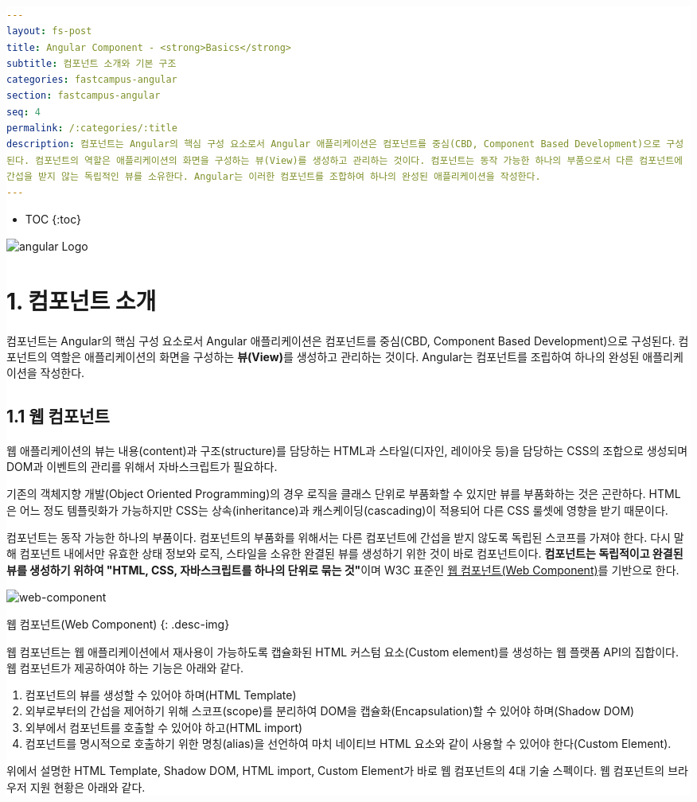 ```yaml
---
layout: fs-post
title: Angular Component - <strong>Basics</strong>
subtitle: 컴포넌트 소개와 기본 구조
categories: fastcampus-angular
section: fastcampus-angular
seq: 4
permalink: /:categories/:title
description: 컴포넌트는 Angular의 핵심 구성 요소로서 Angular 애플리케이션은 컴포넌트를 중심(CBD, Component Based Development)으로 구성된다. 컴포넌트의 역할은 애플리케이션의 화면을 구성하는 뷰(View)를 생성하고 관리하는 것이다. 컴포넌트는 동작 가능한 하나의 부품으로서 다른 컴포넌트에 간섭을 받지 않는 독립적인 뷰를 소유한다. Angular는 이러한 컴포넌트를 조합하여 하나의 완성된 애플리케이션을 작성한다.
---
```


* TOC
{:toc}

![angular Logo](../img/angular-logo.png)

# 1. 컴포넌트 소개

컴포넌트는 Angular의 핵심 구성 요소로서 Angular 애플리케이션은 컴포넌트를 중심(CBD, Component Based Development)으로 구성된다. 컴포넌트의 역할은 애플리케이션의 화면을 구성하는 <strong>뷰(View)</strong>를 생성하고 관리하는 것이다. Angular는 컴포넌트를 조립하여 하나의 완성된 애플리케이션을 작성한다.

## 1.1 웹 컴포넌트

웹 애플리케이션의 뷰는 내용(content)과 구조(structure)를 담당하는 HTML과 스타일(디자인, 레이아웃 등)을 담당하는 CSS의 조합으로 생성되며 DOM과 이벤트의 관리를 위해서 자바스크립트가 필요하다.

기존의 객체지향 개발(Object Oriented Programming)의 경우 로직을 클래스 단위로 부품화할 수 있지만 뷰를 부품화하는 것은 곤란하다. HTML은 어느 정도 템플릿화가 가능하지만 CSS는 상속(inheritance)과 캐스케이딩(cascading)이 적용되어 다른 CSS 룰셋에 영향을 받기 때문이다.

컴포넌트는 동작 가능한 하나의 부품이다. 컴포넌트의 부품화를 위해서는 다른 컴포넌트에 간섭을 받지 않도록 독립된 스코프를 가져야 한다. 다시 말해 컴포넌트 내에서만 유효한 상태 정보와 로직, 스타일을 소유한 완결된 뷰를 생성하기 위한 것이 바로 컴포넌트이다. <strong>컴포넌트는 독립적이고 완결된 뷰를 생성하기 위하여 "HTML, CSS, 자바스크립트를 하나의 단위로 묶는 것"</strong>이며 W3C 표준인 [웹 컴포넌트(Web Component)](https://www.webcomponents.org/introduction)를 기반으로 한다.

![web-component](../img/web-component.png)

웹 컴포넌트(Web Component)
{: .desc-img}

웹 컴포넌트는 웹 애플리케이션에서 재사용이 가능하도록 캡슐화된 HTML 커스텀 요소(Custom element)를 생성하는 웹 플랫폼 API의 집합이다. 웹 컴포넌트가 제공하여야 하는 기능은 아래와 같다.

1. 컴포넌트의 뷰를 생성할 수 있어야 하며(HTML Template)
2. 외부로부터의 간섭을 제어하기 위해 스코프(scope)를 분리하여 DOM을 캡슐화(Encapsulation)할 수 있어야 하며(Shadow DOM)
3. 외부에서 컴포넌트를 호출할 수 있어야 하고(HTML import)
4. 컴포넌트를 명시적으로 호출하기 위한 명칭(alias)을 선언하여 마치 네이티브 HTML 요소와 같이 사용할 수 있어야 한다(Custom Element).

위에서 설명한 HTML Template, Shadow DOM, HTML import, Custom Element가 바로 웹 컴포넌트의 4대 기술 스펙이다. 웹 컴포넌트의 브라우저 지원 현황은 아래와 같다.
